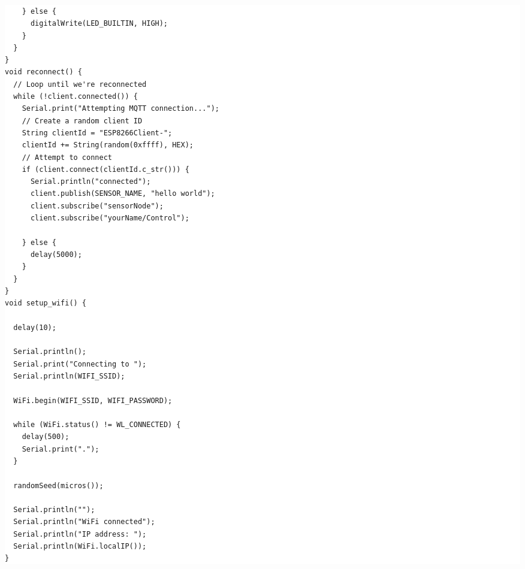 ```
    } else {
      digitalWrite(LED_BUILTIN, HIGH);
    }
  }
}
void reconnect() {
  // Loop until we're reconnected
  while (!client.connected()) {
    Serial.print("Attempting MQTT connection...");
    // Create a random client ID
    String clientId = "ESP8266Client-";
    clientId += String(random(0xffff), HEX);
    // Attempt to connect
    if (client.connect(clientId.c_str())) {
      Serial.println("connected");
      client.publish(SENSOR_NAME, "hello world");
      client.subscribe("sensorNode");
      client.subscribe("yourName/Control");

    } else {
      delay(5000);
    }
  }
}
void setup_wifi() {

  delay(10);

  Serial.println();
  Serial.print("Connecting to ");
  Serial.println(WIFI_SSID);

  WiFi.begin(WIFI_SSID, WIFI_PASSWORD);

  while (WiFi.status() != WL_CONNECTED) {
    delay(500);
    Serial.print(".");
  }

  randomSeed(micros());

  Serial.println("");
  Serial.println("WiFi connected");
  Serial.println("IP address: ");
  Serial.println(WiFi.localIP());
}
```
